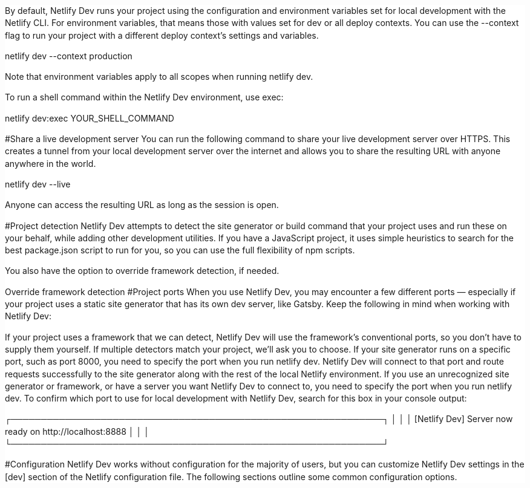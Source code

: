 By default, Netlify Dev runs your project using the configuration and environment variables set for local development with the Netlify CLI. For environment variables, that means those with values set for dev or all deploy contexts. You can use the --context flag to run your project with a different deploy context’s settings and variables.

netlify dev --context production

Note that environment variables apply to all scopes when running netlify dev.

To run a shell command within the Netlify Dev environment, use exec:

netlify dev:exec YOUR_SHELL_COMMAND

#Share a live development server
You can run the following command to share your live development server over HTTPS. This creates a tunnel from your local development server over the internet and allows you to share the resulting URL with anyone anywhere in the world.

netlify dev --live

Anyone can access the resulting URL as long as the session is open.

#Project detection
Netlify Dev attempts to detect the site generator or build command that your project uses and run these on your behalf, while adding other development utilities. If you have a JavaScript project, it uses simple heuristics to search for the best package.json script to run for you, so you can use the full flexibility of npm scripts.

You also have the option to override framework detection, if needed.

Override framework detection
#Project ports
When you use Netlify Dev, you may encounter a few different ports — especially if your project uses a static site generator that has its own dev server, like Gatsby. Keep the following in mind when working with Netlify Dev:

If your project uses a framework that we can detect, Netlify Dev will use the framework’s conventional ports, so you don’t have to supply them yourself. If multiple detectors match your project, we’ll ask you to choose.
If your site generator runs on a specific port, such as port 8000, you need to specify the port when you run netlify dev. Netlify Dev will connect to that port and route requests successfully to the site generator along with the rest of the local Netlify environment.
If you use an unrecognized site generator or framework, or have a server you want Netlify Dev to connect to, you need to specify the port when you run netlify dev.
To confirm which port to use for local development with Netlify Dev, search for this box in your console output:

   ┌──────────────────────────────────────────────────────────────┐
   │                                                              │
   │   [Netlify Dev] Server now ready on http://localhost:8888    │
   │                                                              │
   └──────────────────────────────────────────────────────────────┘

#Configuration
Netlify Dev works without configuration for the majority of users, but you can customize Netlify Dev settings in the [dev] section of the Netlify configuration file. The following sections outline some common configuration options.
